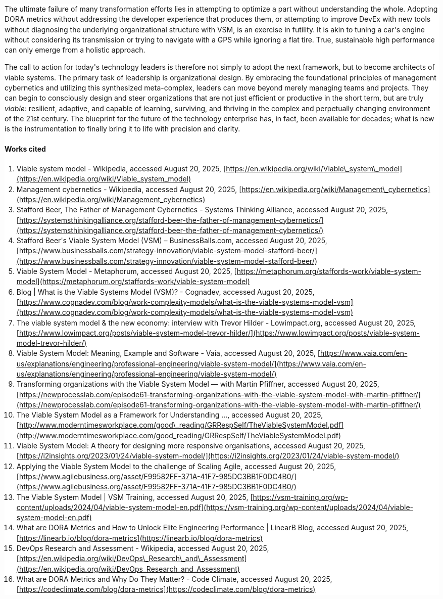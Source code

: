 The ultimate failure of many transformation efforts lies in attempting to optimize a part without understanding the whole. Adopting DORA metrics without addressing the developer experience that produces them, or attempting to improve DevEx with new tools without diagnosing the underlying organizational structure with VSM, is an exercise in futility. It is akin to tuning a car's engine without considering its transmission or trying to navigate with a GPS while ignoring a flat tire. True, sustainable high performance can only emerge from a holistic approach.

The call to action for today's technology leaders is therefore not simply to adopt the next framework, but to become architects of viable systems. The primary task of leadership is organizational design. By embracing the foundational principles of management cybernetics and utilizing this synthesized meta-complex, leaders can move beyond merely managing teams and projects. They can begin to consciously design and steer organizations that are not just efficient or productive in the short term, but are truly *viable*: resilient, adaptive, and capable of learning, surviving, and thriving in the complex and perpetually changing environment of the 21st century. The blueprint for the future of the technology enterprise has, in fact, been available for decades; what is new is the instrumentation to finally bring it to life with precision and clarity.

#### **Works cited**

1. Viable system model \- Wikipedia, accessed August 20, 2025, [https://en.wikipedia.org/wiki/Viable\_system\_model](https://en.wikipedia.org/wiki/Viable_system_model)  
2. Management cybernetics \- Wikipedia, accessed August 20, 2025, [https://en.wikipedia.org/wiki/Management\_cybernetics](https://en.wikipedia.org/wiki/Management_cybernetics)  
3. Stafford Beer, The Father of Management Cybernetics \- Systems Thinking Alliance, accessed August 20, 2025, [https://systemsthinkingalliance.org/stafford-beer-the-father-of-management-cybernetics/](https://systemsthinkingalliance.org/stafford-beer-the-father-of-management-cybernetics/)  
4. Stafford Beer's Viable System Model (VSM) – BusinessBalls.com, accessed August 20, 2025, [https://www.businessballs.com/strategy-innovation/viable-system-model-stafford-beer/](https://www.businessballs.com/strategy-innovation/viable-system-model-stafford-beer/)  
5. Viable System Model \- Metaphorum, accessed August 20, 2025, [https://metaphorum.org/staffords-work/viable-system-model](https://metaphorum.org/staffords-work/viable-system-model)  
6. Blog | What is the Viable Systems Model (VSM)? \- Cognadev, accessed August 20, 2025, [https://www.cognadev.com/blog/work-complexity-models/what-is-the-viable-systems-model-vsm](https://www.cognadev.com/blog/work-complexity-models/what-is-the-viable-systems-model-vsm)  
7. The viable system model & the new economy: interview with Trevor Hilder \- Lowimpact.org, accessed August 20, 2025, [https://www.lowimpact.org/posts/viable-system-model-trevor-hilder/](https://www.lowimpact.org/posts/viable-system-model-trevor-hilder/)  
8. Viable System Model: Meaning, Example and Software \- Vaia, accessed August 20, 2025, [https://www.vaia.com/en-us/explanations/engineering/professional-engineering/viable-system-model/](https://www.vaia.com/en-us/explanations/engineering/professional-engineering/viable-system-model/)  
9. Transforming organizations with the Viable System Model — with Martin Pfiffner, accessed August 20, 2025, [https://newprocesslab.com/episode61-transforming-organizations-with-the-viable-system-model-with-martin-pfiffner/](https://newprocesslab.com/episode61-transforming-organizations-with-the-viable-system-model-with-martin-pfiffner/)  
10. The Viable System Model as a Framework for Understanding ..., accessed August 20, 2025, [http://www.moderntimesworkplace.com/good\_reading/GRRespSelf/TheViableSystemModel.pdf](http://www.moderntimesworkplace.com/good_reading/GRRespSelf/TheViableSystemModel.pdf)  
11. Viable System Model: A theory for designing more responsive organisations, accessed August 20, 2025, [https://i2insights.org/2023/01/24/viable-system-model/](https://i2insights.org/2023/01/24/viable-system-model/)  
12. Applying the Viable System Model to the challenge of Scaling Agile, accessed August 20, 2025, [https://www.agilebusiness.org/asset/F99582FF-371A-41F7-985DC3BB1F0DC4B0/](https://www.agilebusiness.org/asset/F99582FF-371A-41F7-985DC3BB1F0DC4B0/)  
13. The Viable System Model | VSM Training, accessed August 20, 2025, [https://vsm-training.org/wp-content/uploads/2024/04/viable-system-model-en.pdf](https://vsm-training.org/wp-content/uploads/2024/04/viable-system-model-en.pdf)  
14. What are DORA Metrics and How to Unlock Elite Engineering Performance | LinearB Blog, accessed August 20, 2025, [https://linearb.io/blog/dora-metrics](https://linearb.io/blog/dora-metrics)  
15. DevOps Research and Assessment \- Wikipedia, accessed August 20, 2025, [https://en.wikipedia.org/wiki/DevOps\_Research\_and\_Assessment](https://en.wikipedia.org/wiki/DevOps_Research_and_Assessment)  
16. What are DORA Metrics and Why Do They Matter? \- Code Climate, accessed August 20, 2025, [https://codeclimate.com/blog/dora-metrics](https://codeclimate.com/blog/dora-metrics)  